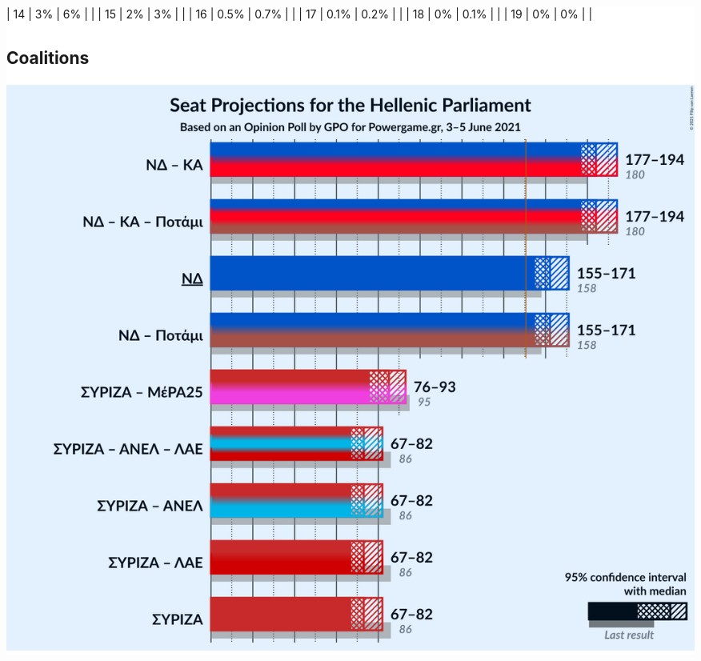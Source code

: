 | 14 | 3% | 6% |  |
| 15 | 2% | 3% |  |
| 16 | 0.5% | 0.7% |  |
| 17 | 0.1% | 0.2% |  |
| 18 | 0% | 0.1% |  |
| 19 | 0% | 0% |  |


## Coalitions

![Graph with coalitions seats not yet produced](2021-06-05-GPO-coalitions-seats.png "Coalitions Seats")
